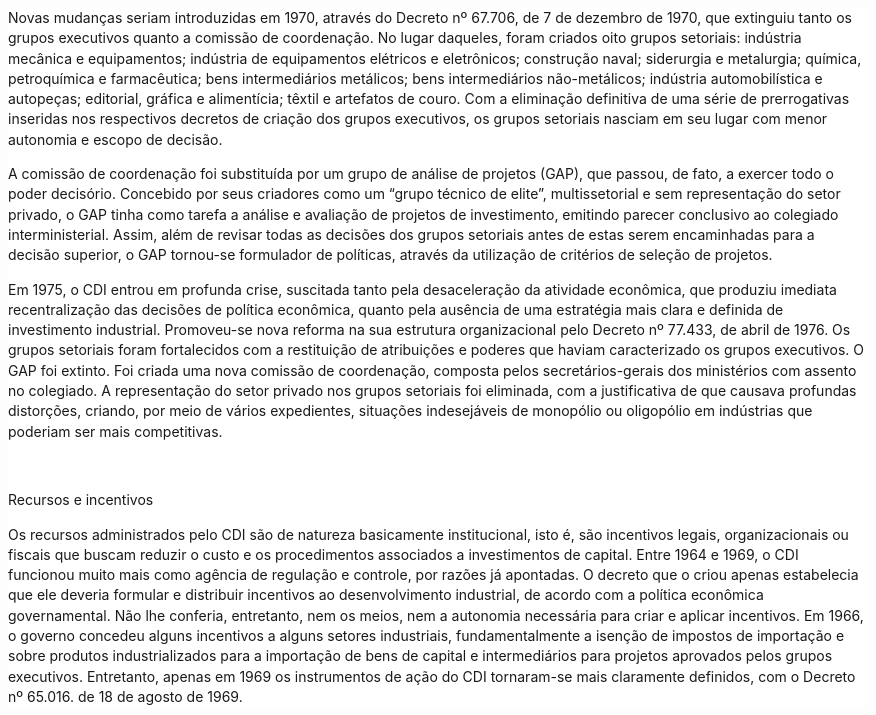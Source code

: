 Novas mudanças seriam introduzidas em 1970, através do Decreto nº
67.706, de 7 de dezembro de 1970, que extinguiu tanto os grupos
executivos quanto a comissão de coordenação. No lugar daqueles, foram
criados oito grupos setoriais: indústria mecânica e equipamentos;
indústria de equipamentos elétricos e eletrônicos; construção naval;
siderurgia e metalurgia; química, petroquímica e farmacêutica; bens
intermediários metálicos; bens intermediários não-metálicos; indústria
automobilística e autopeças; editorial, gráfica e alimentícia; têxtil e
artefatos de couro. Com a eliminação definitiva de uma série de
prerrogativas inseridas nos respectivos decretos de criação dos grupos
executivos, os grupos setoriais nasciam em seu lugar com menor autonomia
e escopo de decisão.

A comissão de coordenação foi substituída por um grupo de análise de
projetos (GAP), que passou, de fato, a exercer todo o poder decisório.
Concebido por seus criadores como um “grupo técnico de elite”,
multissetorial e sem representação do setor privado, o GAP tinha como
tarefa a análise e avaliação de projetos de investimento, emitindo
parecer conclusivo ao colegiado interministerial. Assim, além de revisar
todas as decisões dos grupos setoriais antes de estas serem encaminhadas
para a decisão superior, o GAP tornou-se formulador de políticas,
através da utilização de critérios de seleção de projetos.

Em 1975, o CDI entrou em profunda crise, suscitada tanto pela
desaceleração da atividade econômica, que produziu imediata
recentralização das decisões de política econômica, quanto pela ausência
de uma estratégia mais clara e definida de investimento industrial.
Promoveu-se nova reforma na sua estrutura organizacional pelo Decreto nº
77.433, de abril de 1976. Os grupos setoriais foram fortalecidos com a
restituição de atribuições e poderes que haviam caracterizado os grupos
executivos. O GAP foi extinto. Foi criada uma nova comissão de
coordenação, composta pelos secretários-gerais dos ministérios com
assento no colegiado. A representação do setor privado nos grupos
setoriais foi eliminada, com a justificativa de que causava profundas
distorções, criando, por meio de vários expedientes, situações
indesejáveis de monopólio ou oligopólio em indústrias que poderiam ser
mais competitivas.

 

Recursos e incentivos

Os recursos administrados pelo CDI são de natureza basicamente
institucional, isto é, são incentivos legais, organizacionais ou fiscais
que buscam reduzir o custo e os procedimentos associados a investimentos
de capital. Entre 1964 e 1969, o CDI funcionou muito mais como agência
de regulação e controle, por razões já apontadas. O decreto que o criou
apenas estabelecia que ele deveria formular e distribuir incentivos ao
desenvolvimento industrial, de acordo com a política econômica
governamental. Não lhe conferia, entretanto, nem os meios, nem a
autonomia necessária para criar e aplicar incentivos. Em 1966, o governo
concedeu alguns incentivos a alguns setores industriais,
fundamentalmente a isenção de impostos de importação e sobre produtos
industrializados para a importação de bens de capital e intermediários
para projetos aprovados pelos grupos executivos. Entretanto, apenas em
1969 os instrumentos de ação do CDI tornaram-se mais claramente
definidos, com o Decreto nº 65.016. de 18 de agosto de 1969.
